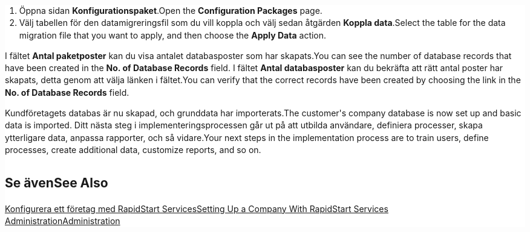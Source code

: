 1. <span data-ttu-id="1a13b-265">Öppna sidan **Konfigurationspaket**.</span><span class="sxs-lookup"><span data-stu-id="1a13b-265">Open the **Configuration Packages** page.</span></span>  
2. <span data-ttu-id="1a13b-266">Välj tabellen för den datamigreringsfil som du vill koppla och välj sedan åtgärden **Koppla data**.</span><span class="sxs-lookup"><span data-stu-id="1a13b-266">Select the table for the data migration file that you want to apply, and then choose the **Apply Data** action.</span></span>

<span data-ttu-id="1a13b-267">I fältet **Antal paketposter** kan du visa antalet databasposter som har skapats.</span><span class="sxs-lookup"><span data-stu-id="1a13b-267">You can see the number of database records that have been created in the **No. of Database Records** field.</span></span> <span data-ttu-id="1a13b-268">I fältet **Antal databasposter** kan du bekräfta att rätt antal poster har skapats, detta genom att välja länken i fältet.</span><span class="sxs-lookup"><span data-stu-id="1a13b-268">You can verify that the correct records have been created by choosing the link in the **No. of Database Records** field.</span></span>  

<span data-ttu-id="1a13b-269">Kundföretagets databas är nu skapad, och grunddata har importerats.</span><span class="sxs-lookup"><span data-stu-id="1a13b-269">The customer's company database is now set up and basic data is imported.</span></span> <span data-ttu-id="1a13b-270">Ditt nästa steg i implementeringsprocessen går ut på att utbilda användare, definiera processer, skapa ytterligare data, anpassa rapporter, och så vidare.</span><span class="sxs-lookup"><span data-stu-id="1a13b-270">Your next steps in the implementation process are to train users, define processes, create additional data, customize reports, and so on.</span></span>

## <a name="see-also"></a><span data-ttu-id="1a13b-271">Se även</span><span class="sxs-lookup"><span data-stu-id="1a13b-271">See Also</span></span>  
[<span data-ttu-id="1a13b-272">Konfigurera ett företag med RapidStart Services</span><span class="sxs-lookup"><span data-stu-id="1a13b-272">Setting Up a Company With RapidStart Services</span></span>](admin-set-up-a-company-with-rapidstart.md)  
[<span data-ttu-id="1a13b-273">Administration</span><span class="sxs-lookup"><span data-stu-id="1a13b-273">Administration</span></span>](admin-setup-and-administration.md)
